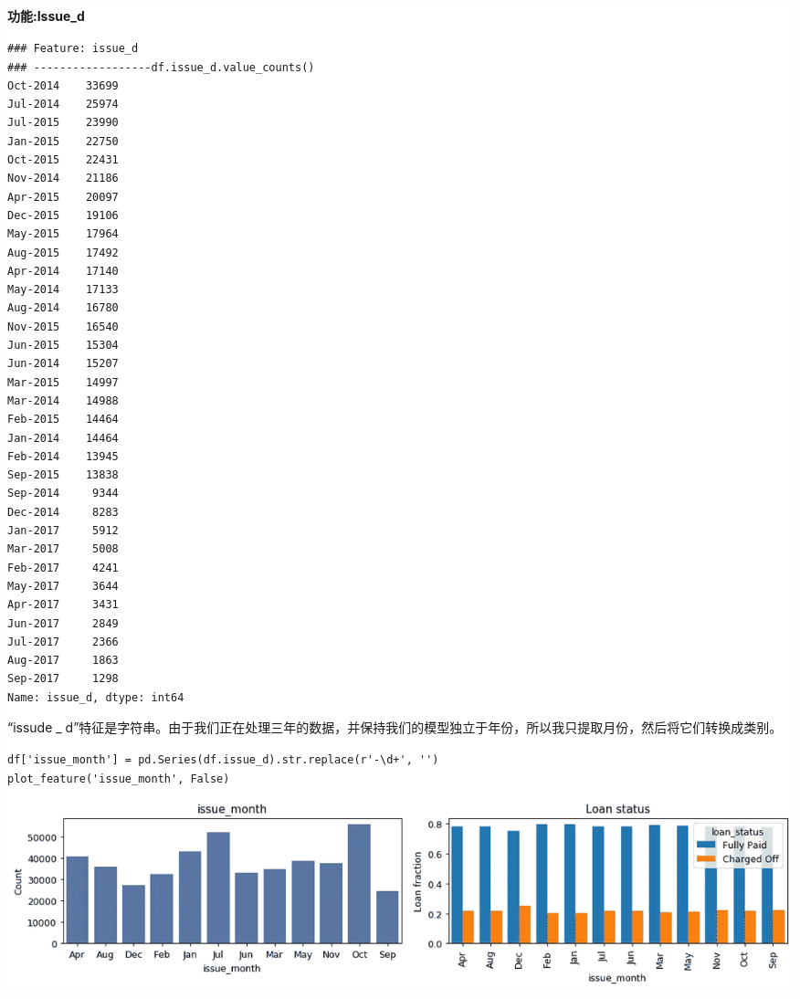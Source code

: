 **功能:Issue_d**

```
### Feature: issue_d
### ------------------df.issue_d.value_counts()
Oct-2014    33699
Jul-2014    25974
Jul-2015    23990
Jan-2015    22750
Oct-2015    22431
Nov-2014    21186
Apr-2015    20097
Dec-2015    19106
May-2015    17964
Aug-2015    17492
Apr-2014    17140
May-2014    17133
Aug-2014    16780
Nov-2015    16540
Jun-2015    15304
Jun-2014    15207
Mar-2015    14997
Mar-2014    14988
Feb-2015    14464
Jan-2014    14464
Feb-2014    13945
Sep-2015    13838
Sep-2014     9344
Dec-2014     8283
Jan-2017     5912
Mar-2017     5008
Feb-2017     4241
May-2017     3644
Apr-2017     3431
Jun-2017     2849
Jul-2017     2366
Aug-2017     1863
Sep-2017     1298
Name: issue_d, dtype: int64
```

“issude _ d”特征是字符串。由于我们正在处理三年的数据，并保持我们的模型独立于年份，所以我只提取月份，然后将它们转换成类别。

```
df['issue_month'] = pd.Series(df.issue_d).str.replace(r'-\d+', '')
plot_feature('issue_month', False)
```

![](img/e91ea60faafda5b89b24d0f3dab12f4d.png)

